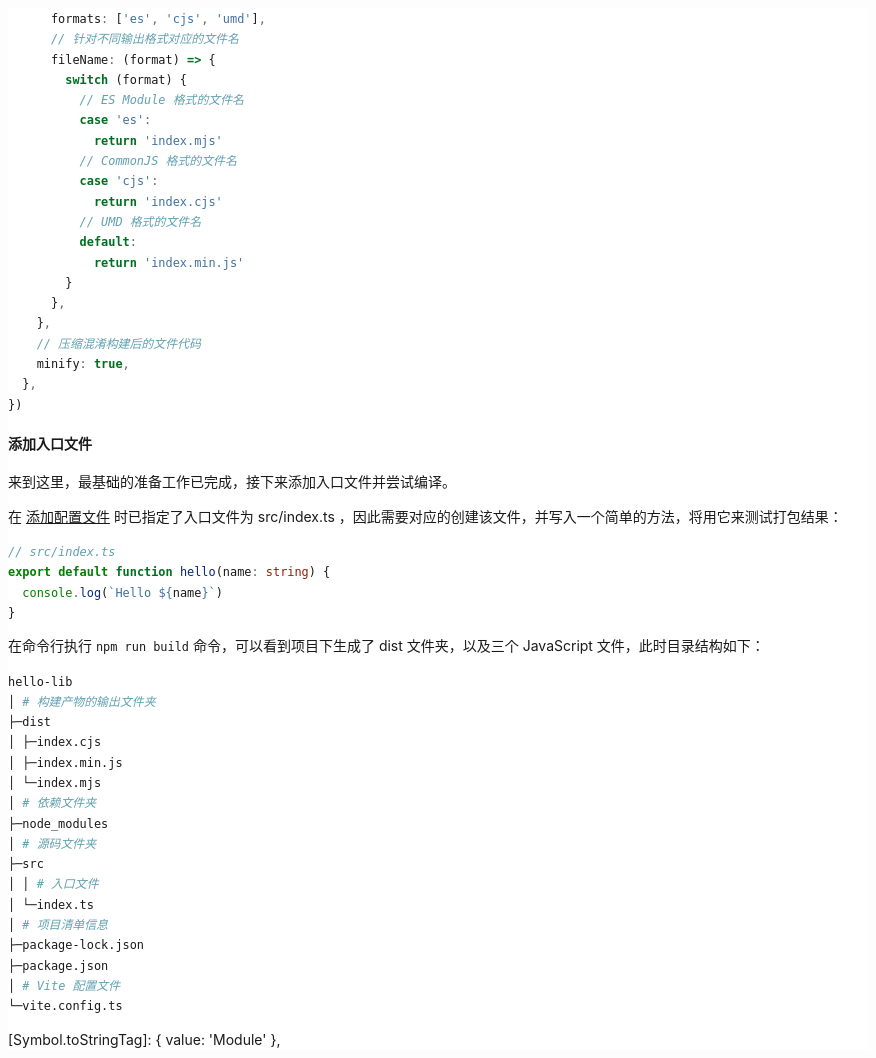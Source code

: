 ```ts
      formats: ['es', 'cjs', 'umd'],
      // 针对不同输出格式对应的文件名
      fileName: (format) => {
        switch (format) {
          // ES Module 格式的文件名
          case 'es':
            return 'index.mjs'
          // CommonJS 格式的文件名
          case 'cjs':
            return 'index.cjs'
          // UMD 格式的文件名
          default:
            return 'index.min.js'
        }
      },
    },
    // 压缩混淆构建后的文件代码
    minify: true,
  },
})
```

#### 添加入口文件

来到这里，最基础的准备工作已完成，接下来添加入口文件并尝试编译。

在 [添加配置文件](#添加配置文件) 时已指定了入口文件为 src/index.ts ，因此需要对应的创建该文件，并写入一个简单的方法，将用它来测试打包结果：

```ts
// src/index.ts
export default function hello(name: string) {
  console.log(`Hello ${name}`)
}
```

在命令行执行 `npm run build` 命令，可以看到项目下生成了 dist 文件夹，以及三个 JavaScript 文件，此时目录结构如下：

```bash
hello-lib
│ # 构建产物的输出文件夹
├─dist
│ ├─index.cjs
│ ├─index.min.js
│ └─index.mjs
│ # 依赖文件夹
├─node_modules
│ # 源码文件夹
├─src
│ │ # 入口文件
│ └─index.ts
│ # 项目清单信息
├─package-lock.json
├─package.json
│ # Vite 配置文件
└─vite.config.ts
```


  [Symbol.toStringTag]: { value: 'Module' },